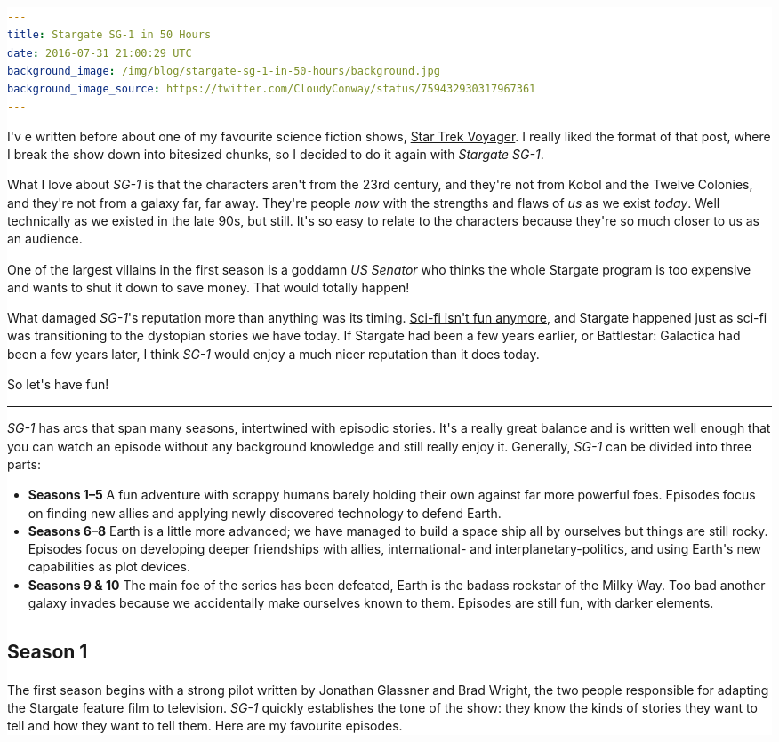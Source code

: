 ```yaml
---
title: Stargate SG-1 in 50 Hours
date: 2016-07-31 21:00:29 UTC
background_image: /img/blog/stargate-sg-1-in-50-hours/background.jpg
background_image_source: https://twitter.com/CloudyConway/status/759432930317967361
---
```


I'v e written before about one of my favourite science fiction shows, [Star Trek Voyager](/blog/star-trek-voyager-in-40-hours/). I really liked the format of that post, where I break the show down into bitesized chunks, so I decided to do it again with _Stargate SG-1_.

What I love about _SG-1_ is that the characters aren't from the 23rd century, and they're not from Kobol and the Twelve Colonies, and they're not from a galaxy far, far away. They're people _now_ with the strengths and flaws of _us_ as we exist _today_. Well technically as we existed in the late 90s, but still. It's so easy to relate to the characters because they're so much closer to us as an audience. 

One of the largest villains in the first season is a goddamn _US Senator_ who thinks the whole Stargate program is too expensive and wants to shut it down to save money. That would totally happen! 



What damaged _SG-1_'s reputation more than anything was its timing. [Sci-fi isn't fun anymore](https://ashfurrow.com/blog/make-sci-fi-great-again/), and Stargate happened just as sci-fi was transitioning to the dystopian stories we have today. If Stargate had been a few years earlier, or Battlestar: Galactica had been a few years later, I think _SG-1_ would enjoy a much nicer reputation than it does today.

So let's have fun!

---

_SG-1_ has arcs that span many seasons, intertwined with episodic stories. It's a really great balance and is written well enough that you can watch an episode without any background knowledge and still really enjoy it. Generally, _SG-1_ can be divided into three parts:

- **Seasons 1–5** A fun adventure with scrappy humans barely holding their own against far more powerful foes. Episodes focus on finding new allies and applying newly discovered technology to defend Earth.
- **Seasons 6–8** Earth is a little more advanced; we have managed to build a space ship all by ourselves but things are still rocky. Episodes focus on developing deeper friendships with allies, international- and interplanetary-politics, and using Earth's new capabilities as plot devices.
- **Seasons 9 & 10** The main foe of the series has been defeated, Earth is the badass rockstar of the Milky Way. Too bad another galaxy invades because we accidentally make ourselves known to them. Episodes are still fun, with darker elements.

## Season 1

The first season begins with a strong pilot written by Jonathan Glassner and Brad Wright, the two people responsible for adapting the Stargate feature film to television. _SG-1_ quickly establishes the tone of the show: they know the kinds of stories they want to tell and how they want to tell them. Here are my favourite episodes.
